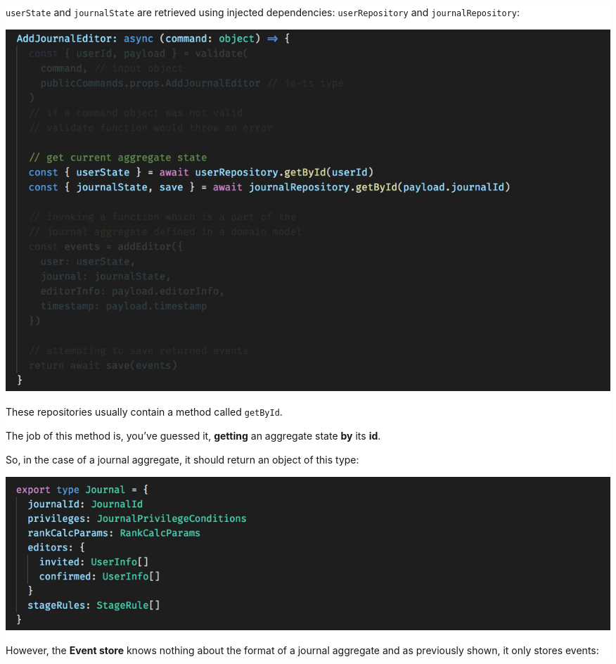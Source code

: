 `userState` and `journalState` are retrieved using injected dependencies: `userRepository` and `journalRepository`:

![](./asset-21.png 'AddJournalEditor command handler using user and journal repositories')

These repositories usually contain a method called `getById`.

The job of this method is, you’ve guessed it, **getting** an aggregate state **by** its **id**.

So, in the case of a journal aggregate, it should return an object of this type:

![](./asset-22.png 'Type of Journal aggregate state')

However, the **Event store** knows nothing about the format of a journal aggregate and as previously shown, it only stores events:

